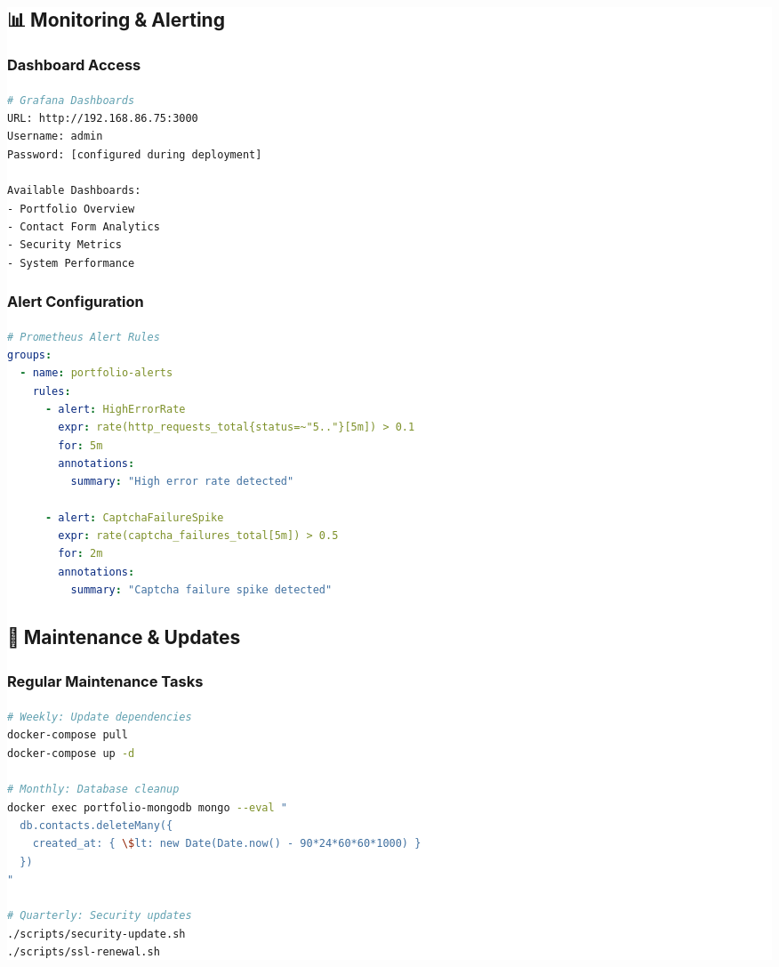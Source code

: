 ## 📊 **Monitoring & Alerting**

### **Dashboard Access**
```bash
# Grafana Dashboards
URL: http://192.168.86.75:3000
Username: admin
Password: [configured during deployment]

Available Dashboards:
- Portfolio Overview
- Contact Form Analytics  
- Security Metrics
- System Performance
```

### **Alert Configuration**
```yaml
# Prometheus Alert Rules
groups:
  - name: portfolio-alerts
    rules:
      - alert: HighErrorRate
        expr: rate(http_requests_total{status=~"5.."}[5m]) > 0.1
        for: 5m
        annotations:
          summary: "High error rate detected"
          
      - alert: CaptchaFailureSpike
        expr: rate(captcha_failures_total[5m]) > 0.5
        for: 2m
        annotations:
          summary: "Captcha failure spike detected"
```

## 🔄 **Maintenance & Updates**

### **Regular Maintenance Tasks**
```bash
# Weekly: Update dependencies
docker-compose pull
docker-compose up -d

# Monthly: Database cleanup  
docker exec portfolio-mongodb mongo --eval "
  db.contacts.deleteMany({
    created_at: { \$lt: new Date(Date.now() - 90*24*60*60*1000) }
  })
"

# Quarterly: Security updates
./scripts/security-update.sh
./scripts/ssl-renewal.sh
```
